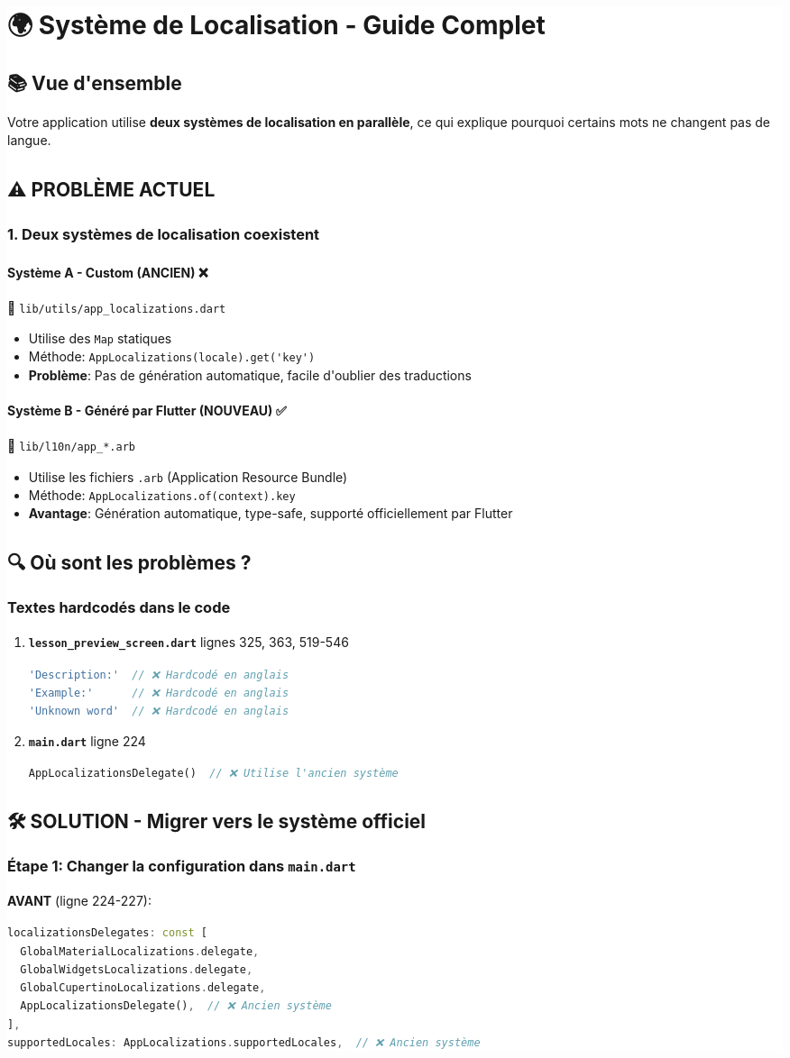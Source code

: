 # 🌍 Système de Localisation - Guide Complet

## 📚 Vue d'ensemble

Votre application utilise **deux systèmes de localisation en parallèle**, ce qui explique pourquoi certains mots ne changent pas de langue.

## ⚠️ PROBLÈME ACTUEL

### 1. Deux systèmes de localisation coexistent

#### **Système A - Custom (ANCIEN)** ❌
📁 `lib/utils/app_localizations.dart`
- Utilise des `Map` statiques
- Méthode: `AppLocalizations(locale).get('key')`
- **Problème**: Pas de génération automatique, facile d'oublier des traductions

#### **Système B - Généré par Flutter (NOUVEAU)** ✅
📁 `lib/l10n/app_*.arb`
- Utilise les fichiers `.arb` (Application Resource Bundle)
- Méthode: `AppLocalizations.of(context).key`
- **Avantage**: Génération automatique, type-safe, supporté officiellement par Flutter

## 🔍 Où sont les problèmes ?

### Textes hardcodés dans le code

1. **`lesson_preview_screen.dart`** lignes 325, 363, 519-546
   ```dart
   'Description:'  // ❌ Hardcodé en anglais
   'Example:'      // ❌ Hardcodé en anglais
   'Unknown word'  // ❌ Hardcodé en anglais
   ```

2. **`main.dart`** ligne 224
   ```dart
   AppLocalizationsDelegate()  // ❌ Utilise l'ancien système
   ```

## 🛠️ SOLUTION - Migrer vers le système officiel

### Étape 1: Changer la configuration dans `main.dart`

**AVANT** (ligne 224-227):
```dart
localizationsDelegates: const [
  GlobalMaterialLocalizations.delegate,
  GlobalWidgetsLocalizations.delegate,
  GlobalCupertinoLocalizations.delegate,
  AppLocalizationsDelegate(),  // ❌ Ancien système
],
supportedLocales: AppLocalizations.supportedLocales,  // ❌ Ancien système
```
